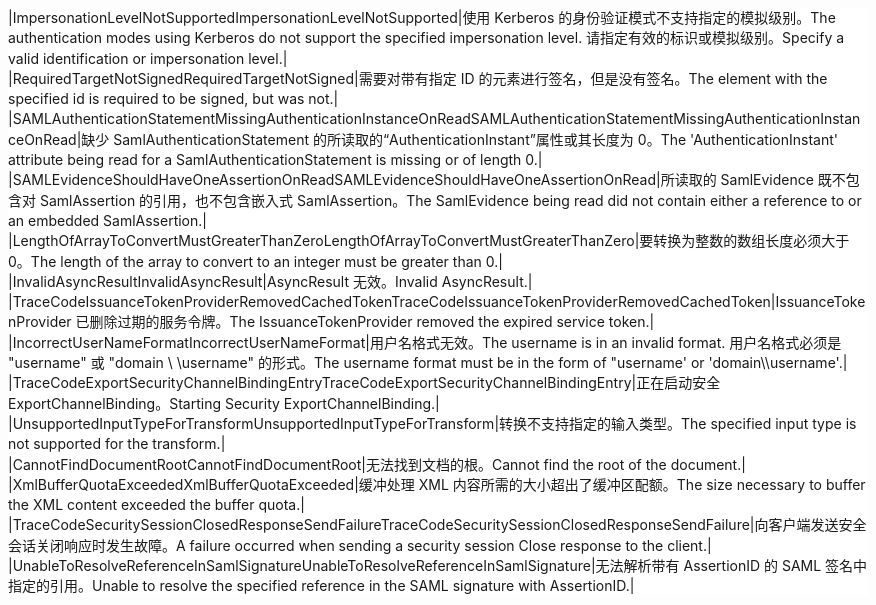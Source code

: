 |<span data-ttu-id="54ee1-412">ImpersonationLevelNotSupported</span><span class="sxs-lookup"><span data-stu-id="54ee1-412">ImpersonationLevelNotSupported</span></span>|<span data-ttu-id="54ee1-413">使用 Kerberos 的身份验证模式不支持指定的模拟级别。</span><span class="sxs-lookup"><span data-stu-id="54ee1-413">The authentication modes using Kerberos do not support the specified impersonation level.</span></span> <span data-ttu-id="54ee1-414">请指定有效的标识或模拟级别。</span><span class="sxs-lookup"><span data-stu-id="54ee1-414">Specify a valid identification or impersonation level.</span></span>|  
|<span data-ttu-id="54ee1-415">RequiredTargetNotSigned</span><span class="sxs-lookup"><span data-stu-id="54ee1-415">RequiredTargetNotSigned</span></span>|<span data-ttu-id="54ee1-416">需要对带有指定 ID 的元素进行签名，但是没有签名。</span><span class="sxs-lookup"><span data-stu-id="54ee1-416">The element with the specified id is required to be signed, but was not.</span></span>|  
|<span data-ttu-id="54ee1-417">SAMLAuthenticationStatementMissingAuthenticationInstanceOnRead</span><span class="sxs-lookup"><span data-stu-id="54ee1-417">SAMLAuthenticationStatementMissingAuthenticationInstanceOnRead</span></span>|<span data-ttu-id="54ee1-418">缺少 SamlAuthenticationStatement 的所读取的“AuthenticationInstant”属性或其长度为 0。</span><span class="sxs-lookup"><span data-stu-id="54ee1-418">The 'AuthenticationInstant' attribute being read for a SamlAuthenticationStatement is missing or of length 0.</span></span>|  
|<span data-ttu-id="54ee1-419">SAMLEvidenceShouldHaveOneAssertionOnRead</span><span class="sxs-lookup"><span data-stu-id="54ee1-419">SAMLEvidenceShouldHaveOneAssertionOnRead</span></span>|<span data-ttu-id="54ee1-420">所读取的 SamlEvidence 既不包含对 SamlAssertion 的引用，也不包含嵌入式 SamlAssertion。</span><span class="sxs-lookup"><span data-stu-id="54ee1-420">The SamlEvidence being read did not contain either a reference to or an embedded SamlAssertion.</span></span>|  
|<span data-ttu-id="54ee1-421">LengthOfArrayToConvertMustGreaterThanZero</span><span class="sxs-lookup"><span data-stu-id="54ee1-421">LengthOfArrayToConvertMustGreaterThanZero</span></span>|<span data-ttu-id="54ee1-422">要转换为整数的数组长度必须大于 0。</span><span class="sxs-lookup"><span data-stu-id="54ee1-422">The length of the array to convert to an integer must be greater than 0.</span></span>|  
|<span data-ttu-id="54ee1-423">InvalidAsyncResult</span><span class="sxs-lookup"><span data-stu-id="54ee1-423">InvalidAsyncResult</span></span>|<span data-ttu-id="54ee1-424">AsyncResult 无效。</span><span class="sxs-lookup"><span data-stu-id="54ee1-424">Invalid AsyncResult.</span></span>|  
|<span data-ttu-id="54ee1-425">TraceCodeIssuanceTokenProviderRemovedCachedToken</span><span class="sxs-lookup"><span data-stu-id="54ee1-425">TraceCodeIssuanceTokenProviderRemovedCachedToken</span></span>|<span data-ttu-id="54ee1-426">IssuanceTokenProvider 已删除过期的服务令牌。</span><span class="sxs-lookup"><span data-stu-id="54ee1-426">The IssuanceTokenProvider removed the expired service token.</span></span>|  
|<span data-ttu-id="54ee1-427">IncorrectUserNameFormat</span><span class="sxs-lookup"><span data-stu-id="54ee1-427">IncorrectUserNameFormat</span></span>|<span data-ttu-id="54ee1-428">用户名格式无效。</span><span class="sxs-lookup"><span data-stu-id="54ee1-428">The username is in an invalid format.</span></span> <span data-ttu-id="54ee1-429">用户名格式必须是 "username" 或 "domain \\ \username" 的形式。</span><span class="sxs-lookup"><span data-stu-id="54ee1-429">The username format must be in the form of "username' or 'domain\\\username'.</span></span>|  
|<span data-ttu-id="54ee1-430">TraceCodeExportSecurityChannelBindingEntry</span><span class="sxs-lookup"><span data-stu-id="54ee1-430">TraceCodeExportSecurityChannelBindingEntry</span></span>|<span data-ttu-id="54ee1-431">正在启动安全 ExportChannelBinding。</span><span class="sxs-lookup"><span data-stu-id="54ee1-431">Starting Security ExportChannelBinding.</span></span>|  
|<span data-ttu-id="54ee1-432">UnsupportedInputTypeForTransform</span><span class="sxs-lookup"><span data-stu-id="54ee1-432">UnsupportedInputTypeForTransform</span></span>|<span data-ttu-id="54ee1-433">转换不支持指定的输入类型。</span><span class="sxs-lookup"><span data-stu-id="54ee1-433">The specified input type is not supported for the transform.</span></span>|  
|<span data-ttu-id="54ee1-434">CannotFindDocumentRoot</span><span class="sxs-lookup"><span data-stu-id="54ee1-434">CannotFindDocumentRoot</span></span>|<span data-ttu-id="54ee1-435">无法找到文档的根。</span><span class="sxs-lookup"><span data-stu-id="54ee1-435">Cannot find the root of the document.</span></span>|  
|<span data-ttu-id="54ee1-436">XmlBufferQuotaExceeded</span><span class="sxs-lookup"><span data-stu-id="54ee1-436">XmlBufferQuotaExceeded</span></span>|<span data-ttu-id="54ee1-437">缓冲处理 XML 内容所需的大小超出了缓冲区配额。</span><span class="sxs-lookup"><span data-stu-id="54ee1-437">The size necessary to buffer the XML content exceeded the buffer quota.</span></span>|  
|<span data-ttu-id="54ee1-438">TraceCodeSecuritySessionClosedResponseSendFailure</span><span class="sxs-lookup"><span data-stu-id="54ee1-438">TraceCodeSecuritySessionClosedResponseSendFailure</span></span>|<span data-ttu-id="54ee1-439">向客户端发送安全会话关闭响应时发生故障。</span><span class="sxs-lookup"><span data-stu-id="54ee1-439">A failure occurred when sending a security session Close response to the client.</span></span>|  
|<span data-ttu-id="54ee1-440">UnableToResolveReferenceInSamlSignature</span><span class="sxs-lookup"><span data-stu-id="54ee1-440">UnableToResolveReferenceInSamlSignature</span></span>|<span data-ttu-id="54ee1-441">无法解析带有 AssertionID 的 SAML 签名中指定的引用。</span><span class="sxs-lookup"><span data-stu-id="54ee1-441">Unable to resolve the specified reference in the SAML signature with AssertionID.</span></span>|  